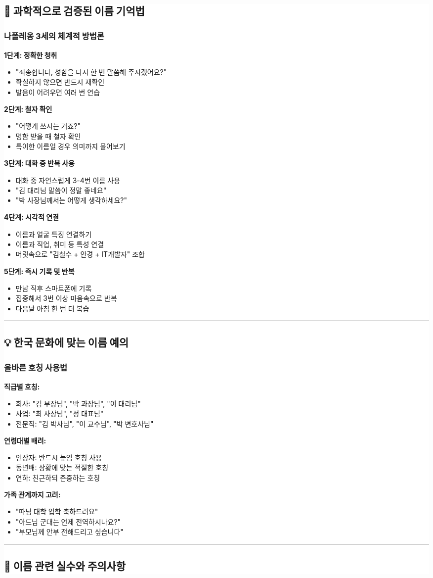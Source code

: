 
## 🧠 과학적으로 검증된 이름 기억법

### 나폴레옹 3세의 체계적 방법론

**1단계: 정확한 청취**
- "죄송합니다, 성함을 다시 한 번 말씀해 주시겠어요?"
- 확실하지 않으면 반드시 재확인
- 발음이 어려우면 여러 번 연습

**2단계: 철자 확인**
- "어떻게 쓰시는 거죠?"
- 명함 받을 때 철자 확인
- 특이한 이름일 경우 의미까지 물어보기

**3단계: 대화 중 반복 사용**
- 대화 중 자연스럽게 3-4번 이름 사용
- "김 대리님 말씀이 정말 좋네요"
- "박 사장님께서는 어떻게 생각하세요?"

**4단계: 시각적 연결**
- 이름과 얼굴 특징 연결하기
- 이름과 직업, 취미 등 특성 연결
- 머릿속으로 "김철수 + 안경 + IT개발자" 조합

**5단계: 즉시 기록 및 반복**
- 만남 직후 스마트폰에 기록
- 집중해서 3번 이상 마음속으로 반복
- 다음날 아침 한 번 더 복습

---

## 💡 한국 문화에 맞는 이름 예의

### 올바른 호칭 사용법

**직급별 호칭:**
- 회사: "김 부장님", "박 과장님", "이 대리님"
- 사업: "최 사장님", "정 대표님"
- 전문직: "김 박사님", "이 교수님", "박 변호사님"

**연령대별 배려:**
- 연장자: 반드시 높임 호칭 사용
- 동년배: 상황에 맞는 적절한 호칭
- 연하: 친근하되 존중하는 호칭

**가족 관계까지 고려:**
- "따님 대학 입학 축하드려요"
- "아드님 군대는 언제 전역하시나요?"
- "부모님께 안부 전해드리고 싶습니다"

---

## 🚨 이름 관련 실수와 주의사항
